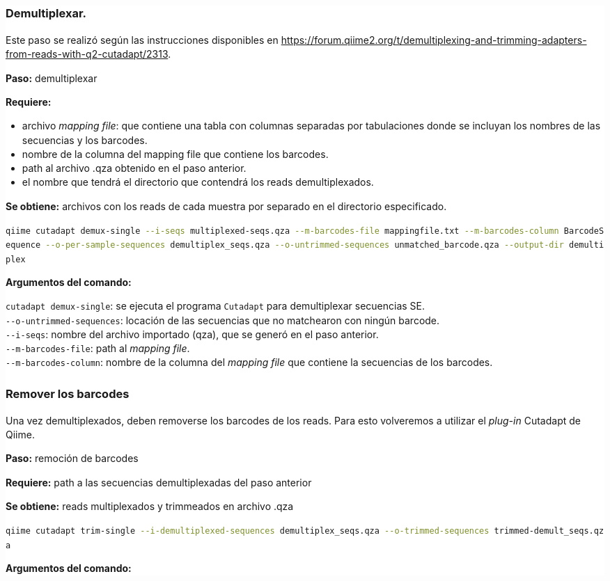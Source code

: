 ### Demultiplexar.

Este paso se realizó según las instrucciones disponibles en
<a href="https://forum.qiime2.org/t/demultiplexing-and-trimming-adapters-from-reads-with-q2-cutadapt/2313" class="uri">https://forum.qiime2.org/t/demultiplexing-and-trimming-adapters-from-reads-with-q2-cutadapt/2313</a>.

**Paso:** demultiplexar

**Requiere:**

-   archivo *mapping file*: que contiene una tabla con columnas
    separadas por tabulaciones donde se incluyan los nombres de las
    secuencias y los barcodes.  
-   nombre de la columna del mapping file que contiene los barcodes.  
-   path al archivo .qza obtenido en el paso anterior.  
-   el nombre que tendrá el directorio que contendrá los reads
    demultiplexados.

**Se obtiene:** archivos con los reads de cada muestra por separado en el directorio
    especificado.

``` bash
qiime cutadapt demux-single --i-seqs multiplexed-seqs.qza --m-barcodes-file mappingfile.txt --m-barcodes-column BarcodeSequence --o-per-sample-sequences demultiplex_seqs.qza --o-untrimmed-sequences unmatched_barcode.qza --output-dir demultiplex
```

**Argumentos del comando:**

`cutadapt demux-single`: se ejecuta el programa `Cutadapt` para
demultiplexar secuencias SE.  
`--o-untrimmed-sequences`: locación de las secuencias que no matchearon
con ningún barcode.  
`--i-seqs`: nombre del archivo importado (qza), que se generó en el paso
anterior.  
`--m-barcodes-file`: path al *mapping file*.  
`--m-barcodes-column`: nombre de la columna del *mapping file* que
contiene la secuencias de los barcodes.

### Remover los barcodes

Una vez demultiplexados, deben removerse los barcodes de los reads. Para
esto volveremos a utilizar el *plug-in* Cutadapt de Qiime.

**Paso:** remoción de barcodes

**Requiere:** path a las secuencias demultiplexadas del paso anterior

**Se obtiene:** reads multiplexados y trimmeados en archivo .qza

``` bash
qiime cutadapt trim-single --i-demultiplexed-sequences demultiplex_seqs.qza --o-trimmed-sequences trimmed-demult_seqs.qza
```

**Argumentos del comando:**
